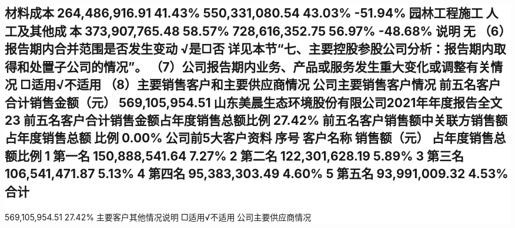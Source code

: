 材料成本
264,486,916.91
41.43%
550,331,080.54
43.03%
-51.94%
园林工程施工
人工及其他成
本
373,907,765.48
58.57%
728,616,352.75
56.97%
-48.68%
说明
无
（6）报告期内合并范围是否发生变动
√是□否
详见本节“七、主要控股参股公司分析：报告期内取得和处置子公司的情况”。
（7）公司报告期内业务、产品或服务发生重大变化或调整有关情况
□适用√不适用
（8）主要销售客户和主要供应商情况
公司主要销售客户情况
前五名客户合计销售金额（元）
569,105,954.51
山东美晨生态环境股份有限公司2021年年度报告全文
23
前五名客户合计销售金额占年度销售总额比例
27.42%
前五名客户销售额中关联方销售额占年度销售总额
比例
0.00%
公司前5大客户资料
序号
客户名称
销售额（元）
占年度销售总额比例
1
第一名
150,888,541.64
7.27%
2
第二名
122,301,628.19
5.89%
3
第三名
106,541,471.87
5.13%
4
第四名
95,383,303.49
4.60%
5
第五名
93,991,009.32
4.53%
合计
--
569,105,954.51
27.42%
主要客户其他情况说明
□适用√不适用
公司主要供应商情况
